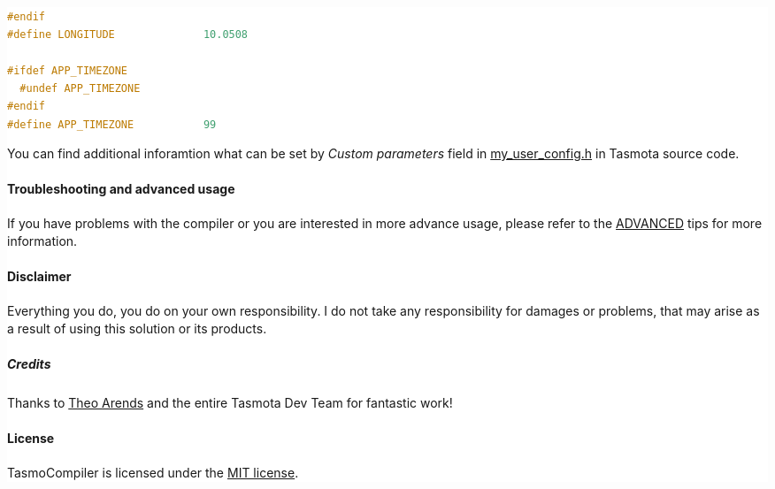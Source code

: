 ```C++
#endif
#define LONGITUDE              10.0508

#ifdef APP_TIMEZONE
  #undef APP_TIMEZONE
#endif
#define APP_TIMEZONE           99
```

You can find additional inforamtion what can be set by _Custom parameters_ field in [my_user_config.h](https://github.com/arendst/Tasmota/blob/development/tasmota/my_user_config.h) in Tasmota source code.

#### Troubleshooting and advanced usage

If you have problems with the compiler or you are interested in more advance usage, please refer to the [ADVANCED](https://github.com/benzino77/tasmocompiler/blob/master/ADVANCED.md) tips for more information.

#### Disclaimer

Everything you do, you do on your own responsibility. I do not take any responsibility for damages or problems, that may arise as a result of using this solution or its products.

##### Credits

Thanks to [Theo Arends](https://github.com/arendst) and the entire Tasmota Dev Team for fantastic work!

#### License

TasmoCompiler is licensed under the [MIT license](LICENSE).


